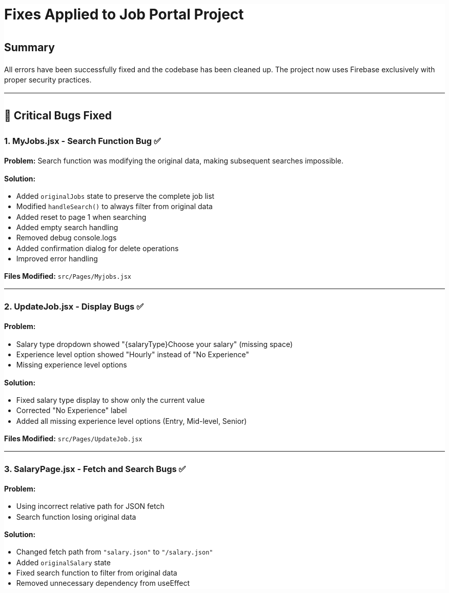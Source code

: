 # Fixes Applied to Job Portal Project

## Summary
All errors have been successfully fixed and the codebase has been cleaned up. The project now uses Firebase exclusively with proper security practices.

---

## 🔧 Critical Bugs Fixed

### 1. MyJobs.jsx - Search Function Bug ✅
**Problem:** Search function was modifying the original data, making subsequent searches impossible.

**Solution:** 
- Added `originalJobs` state to preserve the complete job list
- Modified `handleSearch()` to always filter from original data
- Added reset to page 1 when searching
- Added empty search handling
- Removed debug console.logs
- Added confirmation dialog for delete operations
- Improved error handling

**Files Modified:** `src/Pages/Myjobs.jsx`

---

### 2. UpdateJob.jsx - Display Bugs ✅
**Problem:** 
- Salary type dropdown showed "{salaryType}Choose your salary" (missing space)
- Experience level option showed "Hourly" instead of "No Experience"
- Missing experience level options

**Solution:**
- Fixed salary type display to show only the current value
- Corrected "No Experience" label
- Added all missing experience level options (Entry, Mid-level, Senior)

**Files Modified:** `src/Pages/UpdateJob.jsx`

---

### 3. SalaryPage.jsx - Fetch and Search Bugs ✅
**Problem:** 
- Using incorrect relative path for JSON fetch
- Search function losing original data

**Solution:**
- Changed fetch path from `"salary.json"` to `"/salary.json"`
- Added `originalSalary` state
- Fixed search function to filter from original data
- Removed unnecessary dependency from useEffect
